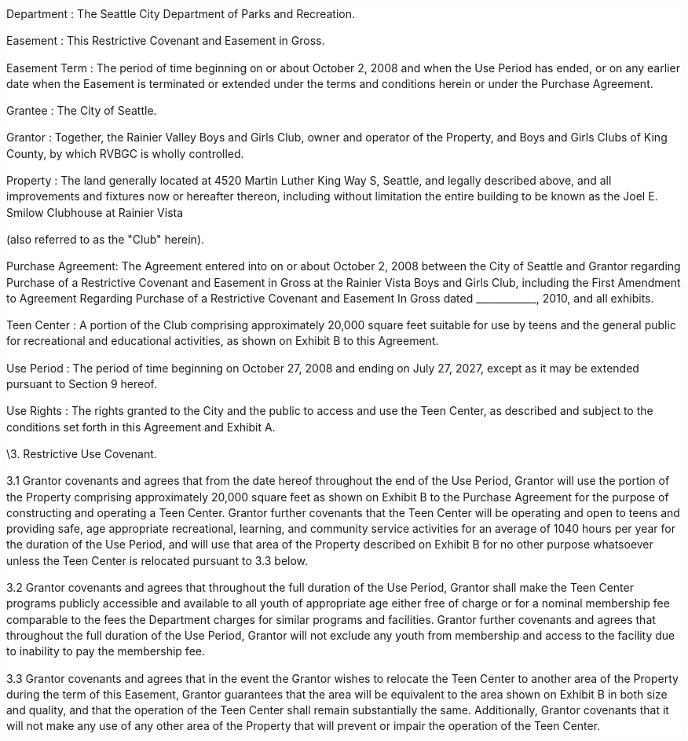 Department : The Seattle City Department of Parks and Recreation.  
  
Easement : This Restrictive Covenant and Easement in Gross.  
  
Easement Term : The period of time beginning on or about October 2, 2008 and when the Use Period has ended, or on any earlier date when the Easement is terminated or extended under the terms and conditions herein or under the Purchase Agreement.  
  
Grantee : The City of Seattle.  
  
Grantor : Together, the Rainier Valley Boys and Girls Club, owner and operator of the Property, and Boys and Girls Clubs of King County, by which RVBGC is wholly controlled.  
  
Property : The land generally located at 4520 Martin Luther King Way S, Seattle, and legally described above, and all improvements and fixtures now or hereafter thereon, including without limitation the entire building to be known as the Joel E. Smilow Clubhouse at Rainier Vista  
  
(also referred to as the "Club" herein).  
  
Purchase Agreement: The Agreement entered into on or about October 2, 2008 between the City of Seattle and Grantor regarding Purchase of a Restrictive Covenant and Easement in Gross at the Rainier Vista Boys and Girls Club, including the First Amendment to Agreement Regarding Purchase of a Restrictive Covenant and Easement In Gross dated \_\_\_\_\_\_\_\_\_\_\_\_, 2010, and all exhibits.  
  
Teen Center : A portion of the Club comprising approximately 20,000 square feet suitable for use by teens and the general public for recreational and educational activities, as shown on Exhibit B to this Agreement.  
  
Use Period : The period of time beginning on October 27, 2008 and ending on July 27, 2027, except as it may be extended pursuant to Section 9 hereof.  
  
Use Rights : The rights granted to the City and the public to access and use the Teen Center, as described and subject to the conditions set forth in this Agreement and Exhibit A.  
  
\3. Restrictive Use Covenant.  
  
3.1 Grantor covenants and agrees that from the date hereof throughout the end of the Use Period, Grantor will use the portion of the Property comprising approximately 20,000 square feet as shown on Exhibit B to the Purchase Agreement for the purpose of constructing and operating a Teen Center. Grantor further covenants that the Teen Center will be operating and open to teens and providing safe, age appropriate recreational, learning, and community service activities for an average of 1040 hours per year for the duration of the Use Period, and will use that area of the Property described on Exhibit B for no other purpose whatsoever unless the Teen Center is relocated pursuant to 3.3 below.  
  
3.2 Grantor covenants and agrees that throughout the full duration of the Use Period, Grantor shall make the Teen Center programs publicly accessible and available to all youth of appropriate age either free of charge or for a nominal membership fee comparable to the fees the Department charges for similar programs and facilities. Grantor further covenants and agrees that throughout the full duration of the Use Period, Grantor will not exclude any youth from membership and access to the facility due to inability to pay the membership fee.  
  
3.3 Grantor covenants and agrees that in the event the Grantor wishes to relocate the Teen Center to another area of the Property during the term of this Easement, Grantor guarantees that the area will be equivalent to the area shown on Exhibit B in both size and quality, and that the operation of the Teen Center shall remain substantially the same. Additionally, Grantor covenants that it will not make any use of any other area of the Property that will prevent or impair the operation of the Teen Center.  
  